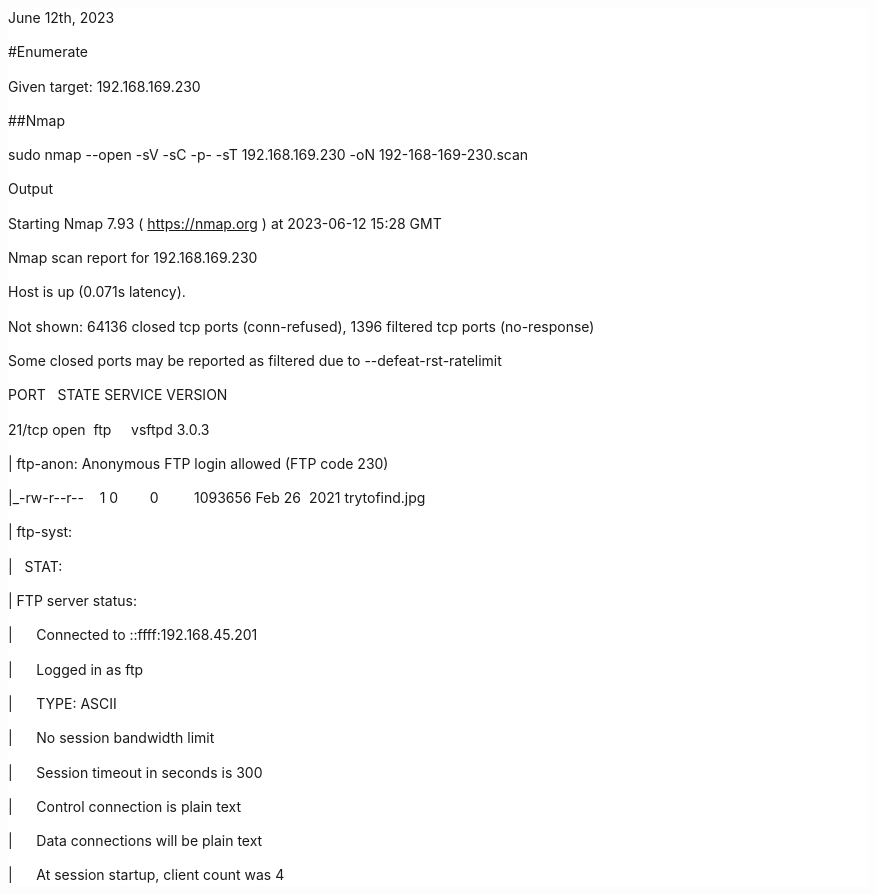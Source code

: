 June 12th, 2023
  

#Enumerate

Given target: 192.168.169.230

  

##Nmap

sudo nmap --open -sV -sC -p- -sT 192.168.169.230 -oN 192-168-169-230.scan

Output

Starting Nmap 7.93 ( https://nmap.org ) at 2023-06-12 15:28 GMT              

Nmap scan report for 192.168.169.230                                         

Host is up (0.071s latency).

Not shown: 64136 closed tcp ports (conn-refused), 1396 filtered tcp ports (no-response)

Some closed ports may be reported as filtered due to --defeat-rst-ratelimit

PORT   STATE SERVICE VERSION

21/tcp open  ftp     vsftpd 3.0.3

| ftp-anon: Anonymous FTP login allowed (FTP code 230)

|_-rw-r--r--    1 0        0         1093656 Feb 26  2021 trytofind.jpg

| ftp-syst: 

|   STAT: 

| FTP server status:

|      Connected to ::ffff:192.168.45.201

|      Logged in as ftp

|      TYPE: ASCII

|      No session bandwidth limit

|      Session timeout in seconds is 300

|      Control connection is plain text

|      Data connections will be plain text

|      At session startup, client count was 4
